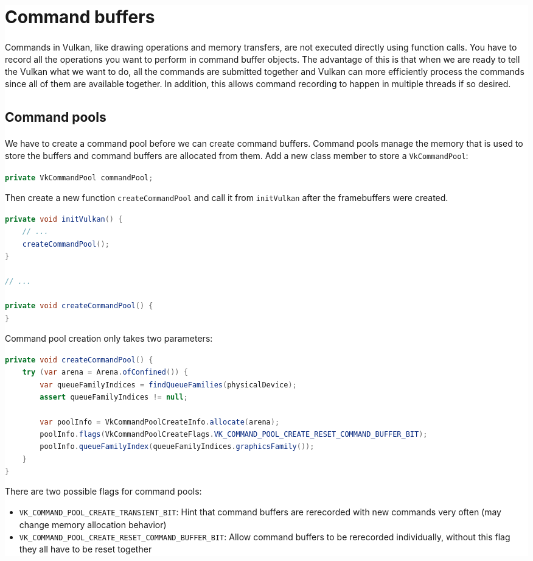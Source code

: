 # Command buffers

Commands in Vulkan, like drawing operations and memory transfers, are not executed directly using function calls. You have to record all the operations you want to perform in command buffer objects. The advantage of this is that when we are ready to tell the Vulkan what we want to do, all the commands are submitted together and Vulkan can more efficiently process the commands since all of them are available together. In addition, this allows command recording to happen in multiple threads if so desired.

## Command pools

We have to create a command pool before we can create command buffers. Command pools manage the memory that is used to store the buffers and command buffers are allocated from them. Add a new class member to store a `VkCommandPool`:

```java
private VkCommandPool commandPool;
```

Then create a new function `createCommandPool` and call it from `initVulkan` after the framebuffers were created.

```java
private void initVulkan() {
    // ...
    createCommandPool();
}

// ...

private void createCommandPool() {
}
```

Command pool creation only takes two parameters:

```java
private void createCommandPool() {
    try (var arena = Arena.ofConfined()) {
        var queueFamilyIndices = findQueueFamilies(physicalDevice);
        assert queueFamilyIndices != null;

        var poolInfo = VkCommandPoolCreateInfo.allocate(arena);
        poolInfo.flags(VkCommandPoolCreateFlags.VK_COMMAND_POOL_CREATE_RESET_COMMAND_BUFFER_BIT);
        poolInfo.queueFamilyIndex(queueFamilyIndices.graphicsFamily());
    }
}
```

There are two possible flags for command pools:

- `VK_COMMAND_POOL_CREATE_TRANSIENT_BIT`: Hint that command buffers are rerecorded with new commands very often (may change memory allocation behavior)
- `VK_COMMAND_POOL_CREATE_RESET_COMMAND_BUFFER_BIT`: Allow command buffers to be rerecorded individually, without this flag they all have to be reset together
